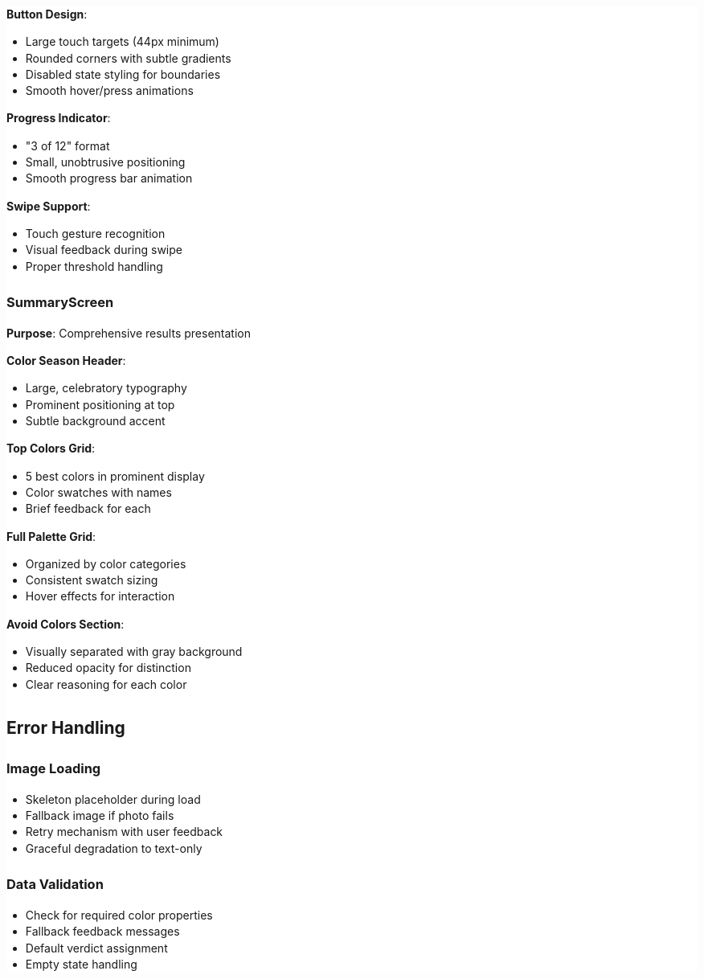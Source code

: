 **Button Design**:
- Large touch targets (44px minimum)
- Rounded corners with subtle gradients
- Disabled state styling for boundaries
- Smooth hover/press animations

**Progress Indicator**:
- "3 of 12" format
- Small, unobtrusive positioning
- Smooth progress bar animation

**Swipe Support**:
- Touch gesture recognition
- Visual feedback during swipe
- Proper threshold handling

### SummaryScreen

**Purpose**: Comprehensive results presentation

**Color Season Header**:
- Large, celebratory typography
- Prominent positioning at top
- Subtle background accent

**Top Colors Grid**:
- 5 best colors in prominent display
- Color swatches with names
- Brief feedback for each

**Full Palette Grid**:
- Organized by color categories
- Consistent swatch sizing
- Hover effects for interaction

**Avoid Colors Section**:
- Visually separated with gray background
- Reduced opacity for distinction
- Clear reasoning for each color

## Error Handling

### Image Loading
- Skeleton placeholder during load
- Fallback image if photo fails
- Retry mechanism with user feedback
- Graceful degradation to text-only

### Data Validation
- Check for required color properties
- Fallback feedback messages
- Default verdict assignment
- Empty state handling
